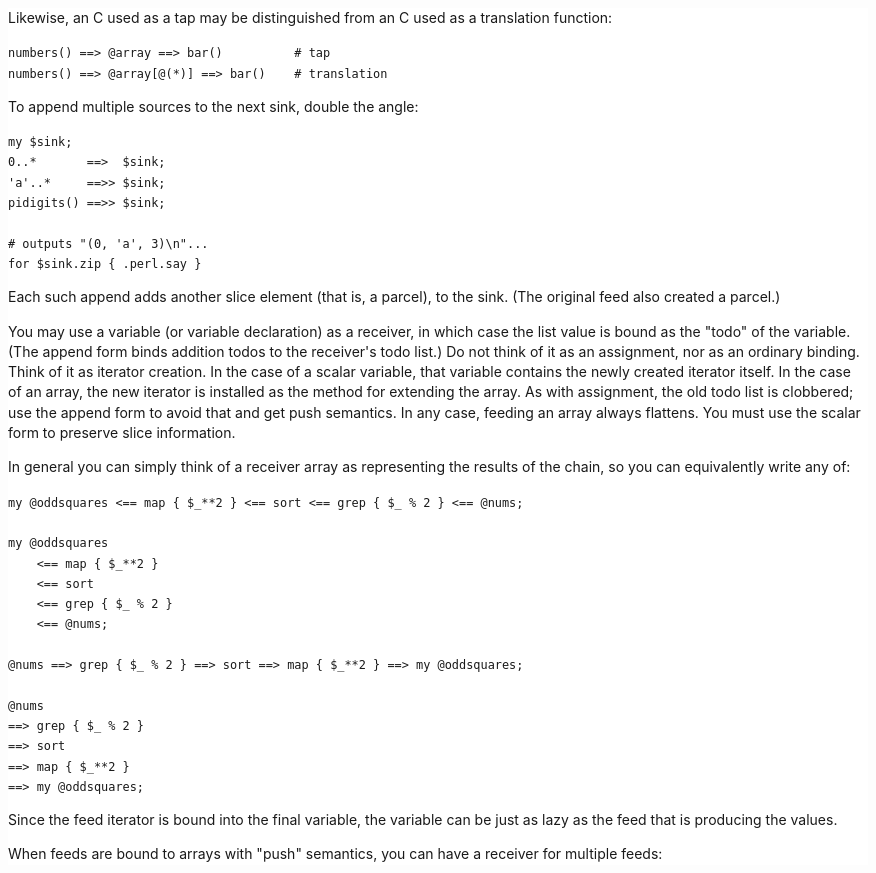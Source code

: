 Likewise, an C<Array> used as a tap may be distinguished from an C<Array> used
as a translation function:

    numbers() ==> @array ==> bar()          # tap
    numbers() ==> @array[@(*)] ==> bar()    # translation

To append multiple sources to the next sink, double the angle:

    my $sink;
    0..*       ==>  $sink;
    'a'..*     ==>> $sink;
    pidigits() ==>> $sink;

    # outputs "(0, 'a', 3)\n"...
    for $sink.zip { .perl.say }

Each such append adds another slice element (that is, a parcel), to
the sink.  (The original feed also created a parcel.)

You may use a variable (or variable declaration) as a receiver, in
which case the list value is bound as the "todo" of the variable.
(The append form binds addition todos to the receiver's todo list.)
Do not think of it as an assignment, nor as an ordinary binding.
Think of it as iterator creation.  In the case of a scalar variable,
that variable contains the newly created iterator itself.  In the case
of an array, the new iterator is installed as the method for extending
the array.  As with assignment, the old todo list is clobbered; use the
append form to avoid that and get push semantics.  In any case, feeding
an array always flattens.  You must use the scalar form to preserve
slice information.

In general you can simply think of a receiver array as representing
the results of the chain, so you can equivalently write any of:

    my @oddsquares <== map { $_**2 } <== sort <== grep { $_ % 2 } <== @nums;

    my @oddsquares
        <== map { $_**2 }
        <== sort
        <== grep { $_ % 2 }
        <== @nums;

    @nums ==> grep { $_ % 2 } ==> sort ==> map { $_**2 } ==> my @oddsquares;

    @nums
    ==> grep { $_ % 2 }
    ==> sort
    ==> map { $_**2 }
    ==> my @oddsquares;

Since the feed iterator is bound into the final variable, the variable
can be just as lazy as the feed that is producing the values.

When feeds are bound to arrays with "push" semantics, you can have
a receiver for multiple feeds:
